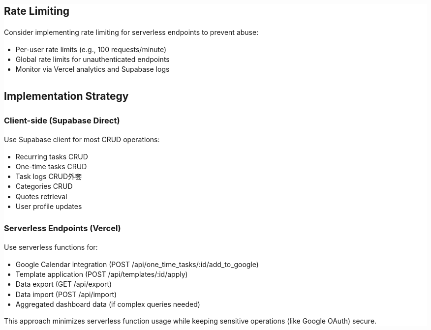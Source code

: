 ## Rate Limiting

Consider implementing rate limiting for serverless endpoints to prevent abuse:

- Per-user rate limits (e.g., 100 requests/minute)
- Global rate limits for unauthenticated endpoints
- Monitor via Vercel analytics and Supabase logs

## Implementation Strategy

### Client-side (Supabase Direct)

Use Supabase client for most CRUD operations:
- Recurring tasks CRUD
- One-time tasks CRUD
- Task logs CRUD外套
- Categories CRUD
- Quotes retrieval
- User profile updates

### Serverless Endpoints (Vercel)

Use serverless functions for:
- Google Calendar integration (POST /api/one_time_tasks/:id/add_to_google)
- Template application (POST /api/templates/:id/apply)
- Data export (GET /api/export)
- Data import (POST /api/import)
- Aggregated dashboard data (if complex queries needed)

This approach minimizes serverless function usage while keeping sensitive operations (like Google OAuth) secure.

